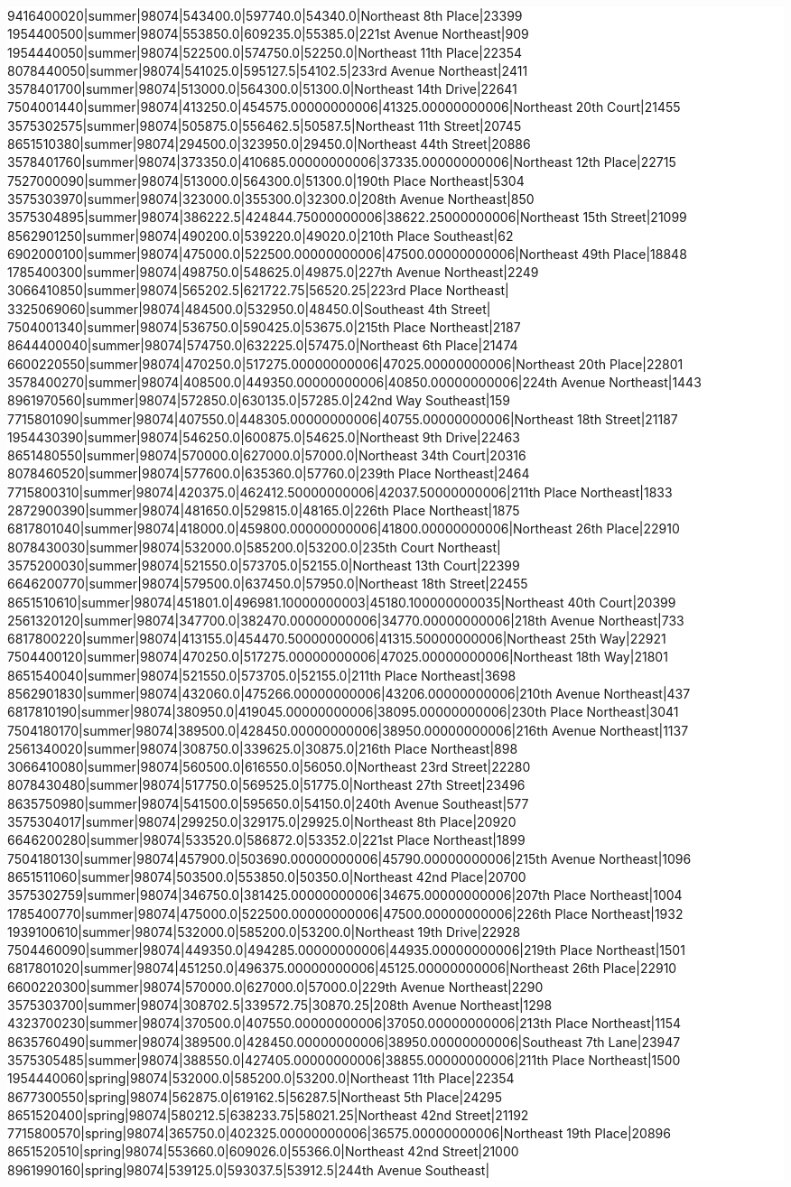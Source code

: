 9416400020|summer|98074|543400.0|597740.0|54340.0|Northeast 8th Place|23399
1954400500|summer|98074|553850.0|609235.0|55385.0|221st Avenue Northeast|909
1954440050|summer|98074|522500.0|574750.0|52250.0|Northeast 11th Place|22354
8078440050|summer|98074|541025.0|595127.5|54102.5|233rd Avenue Northeast|2411
3578401700|summer|98074|513000.0|564300.0|51300.0|Northeast 14th Drive|22641
7504001440|summer|98074|413250.0|454575.00000000006|41325.00000000006|Northeast 20th Court|21455
3575302575|summer|98074|505875.0|556462.5|50587.5|Northeast 11th Street|20745
8651510380|summer|98074|294500.0|323950.0|29450.0|Northeast 44th Street|20886
3578401760|summer|98074|373350.0|410685.00000000006|37335.00000000006|Northeast 12th Place|22715
7527000090|summer|98074|513000.0|564300.0|51300.0|190th Place Northeast|5304
3575303970|summer|98074|323000.0|355300.0|32300.0|208th Avenue Northeast|850
3575304895|summer|98074|386222.5|424844.75000000006|38622.25000000006|Northeast 15th Street|21099
8562901250|summer|98074|490200.0|539220.0|49020.0|210th Place Southeast|62
6902000100|summer|98074|475000.0|522500.00000000006|47500.00000000006|Northeast 49th Place|18848
1785400300|summer|98074|498750.0|548625.0|49875.0|227th Avenue Northeast|2249
3066410850|summer|98074|565202.5|621722.75|56520.25|223rd Place Northeast| 
3325069060|summer|98074|484500.0|532950.0|48450.0|Southeast 4th Street| 
7504001340|summer|98074|536750.0|590425.0|53675.0|215th Place Northeast|2187
8644400040|summer|98074|574750.0|632225.0|57475.0|Northeast 6th Place|21474
6600220550|summer|98074|470250.0|517275.00000000006|47025.00000000006|Northeast 20th Place|22801
3578400270|summer|98074|408500.0|449350.00000000006|40850.00000000006|224th Avenue Northeast|1443
8961970560|summer|98074|572850.0|630135.0|57285.0|242nd Way Southeast|159
7715801090|summer|98074|407550.0|448305.00000000006|40755.00000000006|Northeast 18th Street|21187
1954430390|summer|98074|546250.0|600875.0|54625.0|Northeast 9th Drive|22463
8651480550|summer|98074|570000.0|627000.0|57000.0|Northeast 34th Court|20316
8078460520|summer|98074|577600.0|635360.0|57760.0|239th Place Northeast|2464
7715800310|summer|98074|420375.0|462412.50000000006|42037.50000000006|211th Place Northeast|1833
2872900390|summer|98074|481650.0|529815.0|48165.0|226th Place Northeast|1875
6817801040|summer|98074|418000.0|459800.00000000006|41800.00000000006|Northeast 26th Place|22910
8078430030|summer|98074|532000.0|585200.0|53200.0|235th Court Northeast| 
3575200030|summer|98074|521550.0|573705.0|52155.0|Northeast 13th Court|22399
6646200770|summer|98074|579500.0|637450.0|57950.0|Northeast 18th Street|22455
8651510610|summer|98074|451801.0|496981.10000000003|45180.100000000035|Northeast 40th Court|20399
2561320120|summer|98074|347700.0|382470.00000000006|34770.00000000006|218th Avenue Northeast|733
6817800220|summer|98074|413155.0|454470.50000000006|41315.50000000006|Northeast 25th Way|22921
7504400120|summer|98074|470250.0|517275.00000000006|47025.00000000006|Northeast 18th Way|21801
8651540040|summer|98074|521550.0|573705.0|52155.0|211th Place Northeast|3698
8562901830|summer|98074|432060.0|475266.00000000006|43206.00000000006|210th Avenue Northeast|437
6817810190|summer|98074|380950.0|419045.00000000006|38095.00000000006|230th Place Northeast|3041
7504180170|summer|98074|389500.0|428450.00000000006|38950.00000000006|216th Avenue Northeast|1137
2561340020|summer|98074|308750.0|339625.0|30875.0|216th Place Northeast|898
3066410080|summer|98074|560500.0|616550.0|56050.0|Northeast 23rd Street|22280
8078430480|summer|98074|517750.0|569525.0|51775.0|Northeast 27th Street|23496
8635750980|summer|98074|541500.0|595650.0|54150.0|240th Avenue Southeast|577
3575304017|summer|98074|299250.0|329175.0|29925.0|Northeast 8th Place|20920
6646200280|summer|98074|533520.0|586872.0|53352.0|221st Place Northeast|1899
7504180130|summer|98074|457900.0|503690.00000000006|45790.00000000006|215th Avenue Northeast|1096
8651511060|summer|98074|503500.0|553850.0|50350.0|Northeast 42nd Place|20700
3575302759|summer|98074|346750.0|381425.00000000006|34675.00000000006|207th Place Northeast|1004
1785400770|summer|98074|475000.0|522500.00000000006|47500.00000000006|226th Place Northeast|1932
1939100610|summer|98074|532000.0|585200.0|53200.0|Northeast 19th Drive|22928
7504460090|summer|98074|449350.0|494285.00000000006|44935.00000000006|219th Place Northeast|1501
6817801020|summer|98074|451250.0|496375.00000000006|45125.00000000006|Northeast 26th Place|22910
6600220300|summer|98074|570000.0|627000.0|57000.0|229th Avenue Northeast|2290
3575303700|summer|98074|308702.5|339572.75|30870.25|208th Avenue Northeast|1298
4323700230|summer|98074|370500.0|407550.00000000006|37050.00000000006|213th Place Northeast|1154
8635760490|summer|98074|389500.0|428450.00000000006|38950.00000000006|Southeast 7th Lane|23947
3575305485|summer|98074|388550.0|427405.00000000006|38855.00000000006|211th Place Northeast|1500
1954440060|spring|98074|532000.0|585200.0|53200.0|Northeast 11th Place|22354
8677300550|spring|98074|562875.0|619162.5|56287.5|Northeast 5th Place|24295
8651520400|spring|98074|580212.5|638233.75|58021.25|Northeast 42nd Street|21192
7715800570|spring|98074|365750.0|402325.00000000006|36575.00000000006|Northeast 19th Place|20896
8651520510|spring|98074|553660.0|609026.0|55366.0|Northeast 42nd Street|21000
8961990160|spring|98074|539125.0|593037.5|53912.5|244th Avenue Southeast| 